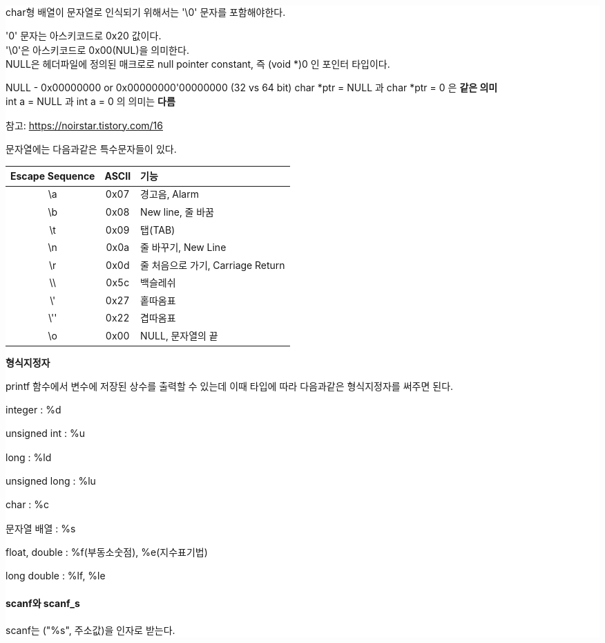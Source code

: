 char형 배열이 문자열로 인식되기 위해서는 '\0' 문자를 포함해야한다.


'0' 문자는 아스키코드로 0x20 값이다.  
'\0'은 아스키코드로 0x00(NUL)을 의미한다.  
NULL은 헤더파일에 정의된 매크로로 null pointer constant, 즉 (void *)0 인 포인터 타입이다.

NULL - 0x00000000 or 0x00000000'00000000 (32 vs 64 bit)
char *ptr = NULL 과 char *ptr = 0 은 **같은 의미**  
int a = NULL 과 int a = 0 의 의미는 **다름**

참고: https://noirstar.tistory.com/16

문자열에는 다음과같은 특수문자들이 있다.

| Escape Sequence | ASCII | 기능                              |
| :-------------: | :---: | :-------------------------------- |
|       \a        | 0x07  | 경고음, Alarm                     |
|       \b        | 0x08  | New line, 줄 바꿈                 |
|       \t        | 0x09  | 탭(TAB)                           |
|       \n        | 0x0a  | 줄 바꾸기, New Line               |
|       \r        | 0x0d  | 줄 처음으로 가기, Carriage Return |
|       \\\       | 0x5c  | 백슬레쉬                          |
|       \\'       | 0x27  | 홑따옴표                          |
|      \\''       | 0x22  | 겹따옴표                          |
|       \o        | 0x00  | NULL, 문자열의 끝                 |



**형식지정자**

printf 함수에서 변수에 저장된 상수를 출력할 수 있는데 이때 타입에 따라 다음과같은 형식지정자를 써주면 된다.

integer : %d

unsigned int : %u

long : %ld

unsigned long : %lu

char : %c

문자열 배열 : %s

float, double : %f(부동소숫점), %e(지수표기법)

long double : %lf, %le



#### scanf와 scanf_s

scanf는 ("%s", 주소값)을 인자로 받는다.
